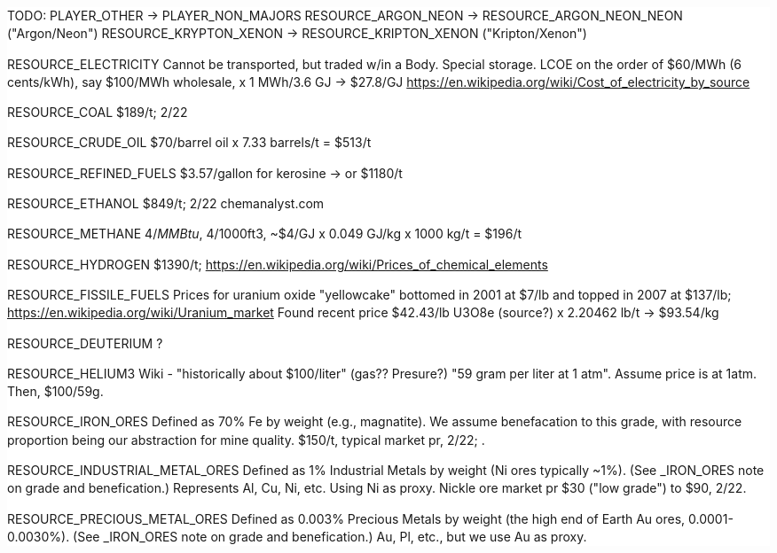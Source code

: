 TODO:
PLAYER_OTHER -> PLAYER_NON_MAJORS
RESOURCE_ARGON_NEON -> RESOURCE_ARGON_NEON_NEON ("Argon/Neon")
RESOURCE_KRYPTON_XENON -> RESOURCE_KRIPTON_XENON ("Kripton/Xenon")


RESOURCE_ELECTRICITY
Cannot be transported, but traded w/in a Body. Special storage.
LCOE on the order of $60/MWh (6 cents/kWh), say $100/MWh wholesale,
x 1 MWh/3.6 GJ -> $27.8/GJ
https://en.wikipedia.org/wiki/Cost_of_electricity_by_source

RESOURCE_COAL
$189/t; 2/22

RESOURCE_CRUDE_OIL
$70/barrel oil x 7.33 barrels/t = $513/t

RESOURCE_REFINED_FUELS
$3.57/gallon for kerosine -> or $1180/t

RESOURCE_ETHANOL
$849/t; 2/22 chemanalyst.com

RESOURCE_METHANE
$4/MMBtu, ~$4/1000ft3, ~$4/GJ x 0.049 GJ/kg x 1000 kg/t = $196/t

RESOURCE_HYDROGEN
$1390/t; https://en.wikipedia.org/wiki/Prices_of_chemical_elements

RESOURCE_FISSILE_FUELS
Prices for uranium oxide "yellowcake" bottomed in 2001 at $7/lb and topped in
2007 at $137/lb;
https://en.wikipedia.org/wiki/Uranium_market
Found recent price $42.43/lb U3O8e (source?)
x 2.20462 lb/t -> $93.54/kg



RESOURCE_DEUTERIUM
?

RESOURCE_HELIUM3
Wiki - "historically about $100/liter" (gas?? Presure?) "59 gram per liter at 1 atm".
Assume price is at 1atm. Then, $100/59g.

RESOURCE_IRON_ORES
Defined as 70% Fe by weight (e.g., magnatite). We assume benefacation to this
grade, with resource proportion being our abstraction for mine quality.
$150/t, typical market pr, 2/22; .

RESOURCE_INDUSTRIAL_METAL_ORES
Defined as 1% Industrial Metals by weight (Ni ores typically ~1%). (See
_IRON_ORES note on grade and benefication.)
Represents Al, Cu, Ni, etc. Using Ni as proxy.
Nickle ore market pr $30 ("low grade") to $90, 2/22.

RESOURCE_PRECIOUS_METAL_ORES
Defined as 0.003% Precious Metals by weight (the high end of Earth Au ores,
0.0001-0.0030%). (See _IRON_ORES note on grade and benefication.)
Au, Pl, etc., but we use Au as proxy.

